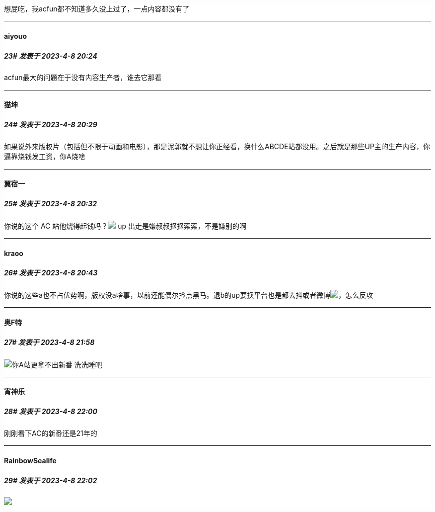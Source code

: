 想屁吃，我acfun都不知道多久没上过了，一点内容都没有了

*****

####  aiyouo  
##### 23#       发表于 2023-4-8 20:24

acfun最大的问题在于没有内容生产者，谁去它那看

*****

####  猫坤  
##### 24#       发表于 2023-4-8 20:29

如果说外来版权片（包括但不限于动画和电影），那是泥郭就不想让你正经看，换什么ABCDE站都没用。之后就是那些UP主的生产内容，你逼靠烧钱发工资，你A烧啥

*****

####  翼宿一  
##### 25#       发表于 2023-4-8 20:32

你说的这个 AC 站他烧得起钱吗？<img src="https://static.saraba1st.com/image/smiley/face2017/067.png" referrerpolicy="no-referrer">
up 出走是嫌叔叔抠抠索索，不是嫌别的啊

*****

####  kraoo  
##### 26#       发表于 2023-4-8 20:43

你说的这些a也不占优势啊，版权没a啥事，以前还能偶尔捡点黑马。退b的up要换平台也是都去抖或者微博<img src="https://static.saraba1st.com/image/smiley/face2017/037.png" referrerpolicy="no-referrer">，怎么反攻

*****

####  奥F特  
##### 27#       发表于 2023-4-8 21:58

<img src="https://static.saraba1st.com/image/smiley/face2017/067.png" referrerpolicy="no-referrer">你A站更拿不出新番 洗洗睡吧

*****

####  宵神乐  
##### 28#       发表于 2023-4-8 22:00

刚刚看下AC的新番还是21年的

*****

####  RainbowSealife  
##### 29#       发表于 2023-4-8 22:02

<img src="https://img.saraba1st.com/forum/202304/08/220151klxxxuhkx9ttuz3h.png" referrerpolicy="no-referrer">
